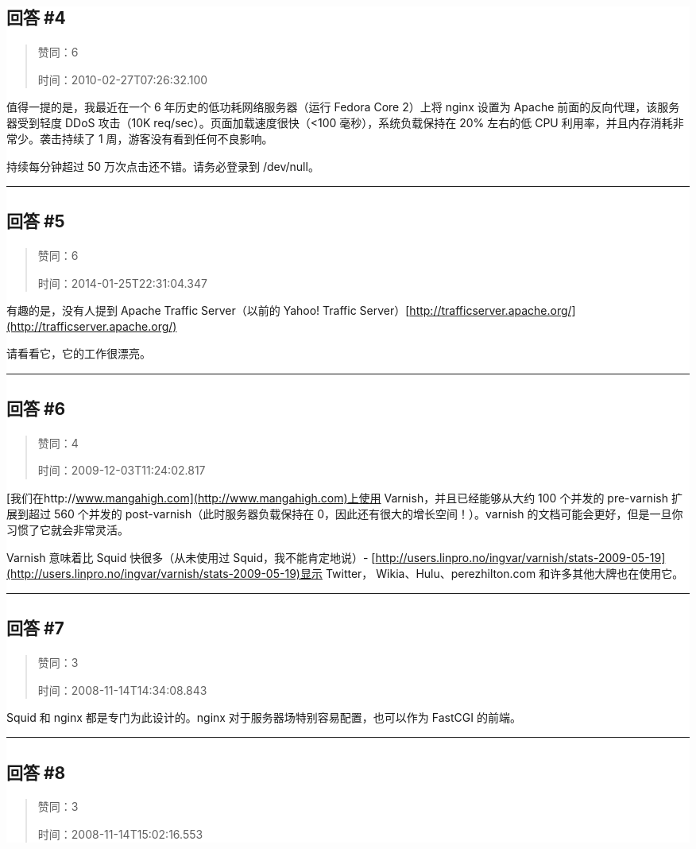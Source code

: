 ## 回答 #4

> 赞同：6
> 
> 时间：2010-02-27T07:26:32.100

值得一提的是，我最近在一个 6 年历史的低功耗网络服务器（运行 Fedora Core 2）上将 nginx 设置为 Apache 前面的反向代理，该服务器受到轻度 DDoS 攻击（10K req/sec）。页面加载速度很快（<100 毫秒），系统负载保持在 20% 左右的低 CPU 利用率，并且内存消耗非常少。袭击持续了 1 周，游客没有看到任何不良影响。

持续每分钟超过 50 万次点击还不错。请务必登录到 /dev/null。

* * *

## 回答 #5

> 赞同：6
> 
> 时间：2014-01-25T22:31:04.347

有趣的是，没有人提到 Apache Traffic Server（以前的 Yahoo! Traffic Server）[http://trafficserver.apache.org/](http://trafficserver.apache.org/)

请看看它，它的工作很漂亮。

* * *

## 回答 #6

> 赞同：4
> 
> 时间：2009-12-03T11:24:02.817

[我们在http://www.mangahigh.com](http://www.mangahigh.com)上使用 Varnish，并且已经能够从大约 100 个并发的 pre-varnish 扩展到超过 560 个并发的 post-varnish（此时服务器负载保持在 0，因此还有很大的增长空间！）。varnish 的文档可能会更好，但是一旦你习惯了它就会非常灵活。

Varnish 意味着比 Squid 快很多（从未使用过 Squid，我不能肯定地说）- [http://users.linpro.no/ingvar/varnish/stats-2009-05-19](http://users.linpro.no/ingvar/varnish/stats-2009-05-19)显示 Twitter， Wikia、Hulu、perezhilton.com 和许多其他大牌也在使用它。

* * *

## 回答 #7

> 赞同：3
> 
> 时间：2008-11-14T14:34:08.843

Squid 和 nginx 都是专门为此设计的。nginx 对于服务器场特别容易配置，也可以作为 FastCGI 的前端。

* * *

## 回答 #8

> 赞同：3
> 
> 时间：2008-11-14T15:02:16.553
